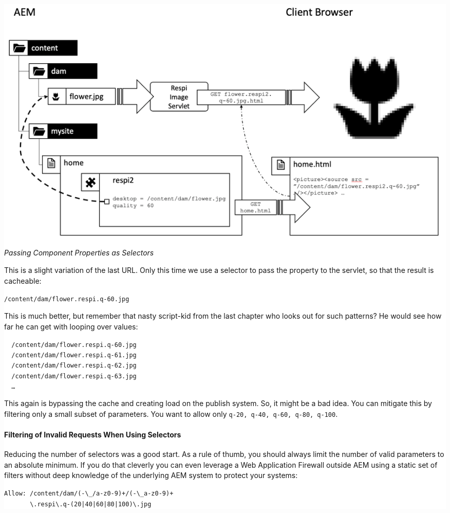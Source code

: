 ![Passing Component Properties as Selectors](assets/chapter-1/passing-component-properties.png)
*Passing Component Properties as Selectors*

This is a slight variation of the last URL. Only this time we use a selector to pass the property to the servlet, so that the result is cacheable:

`/content/dam/flower.respi.q-60.jpg`

This is much better, but remember that nasty script-kid from the last chapter who looks out for such patterns? He would see how far he can get with looping over values:

```plain
  /content/dam/flower.respi.q-60.jpg
  /content/dam/flower.respi.q-61.jpg
  /content/dam/flower.respi.q-62.jpg
  /content/dam/flower.respi.q-63.jpg
  …
```

This again is bypassing the cache and creating load on the publish system. So, it might be a bad idea. You can mitigate this by filtering only a small subset of parameters. You want to allow only `q-20, q-40, q-60, q-80, q-100`.

#### Filtering of Invalid Requests When Using Selectors

Reducing the number of selectors was a good start. As a rule of thumb, you should always limit the number of valid parameters to an absolute minimum. If you do that cleverly you can even leverage a Web Application Firewall outside AEM using a static set of filters without deep knowledge of the underlying AEM system to protect your systems:

```
Allow: /content/dam/(-\_/a-z0-9)+/(-\_a-z0-9)+
       \.respi\.q-(20|40|60|80|100)\.jpg
```
